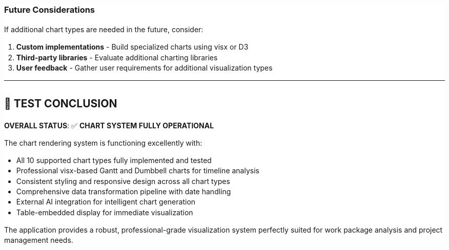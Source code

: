 ### **Future Considerations**
If additional chart types are needed in the future, consider:
1. **Custom implementations** - Build specialized charts using visx or D3
2. **Third-party libraries** - Evaluate additional charting libraries
3. **User feedback** - Gather user requirements for additional visualization types

---

## 🧪 TEST CONCLUSION

**OVERALL STATUS**: ✅ **CHART SYSTEM FULLY OPERATIONAL**

The chart rendering system is functioning excellently with:
- All 10 supported chart types fully implemented and tested
- Professional visx-based Gantt and Dumbbell charts for timeline analysis
- Consistent styling and responsive design across all chart types
- Comprehensive data transformation pipeline with date handling
- External AI integration for intelligent chart generation
- Table-embedded display for immediate visualization

The application provides a robust, professional-grade visualization system perfectly suited for work package analysis and project management needs.